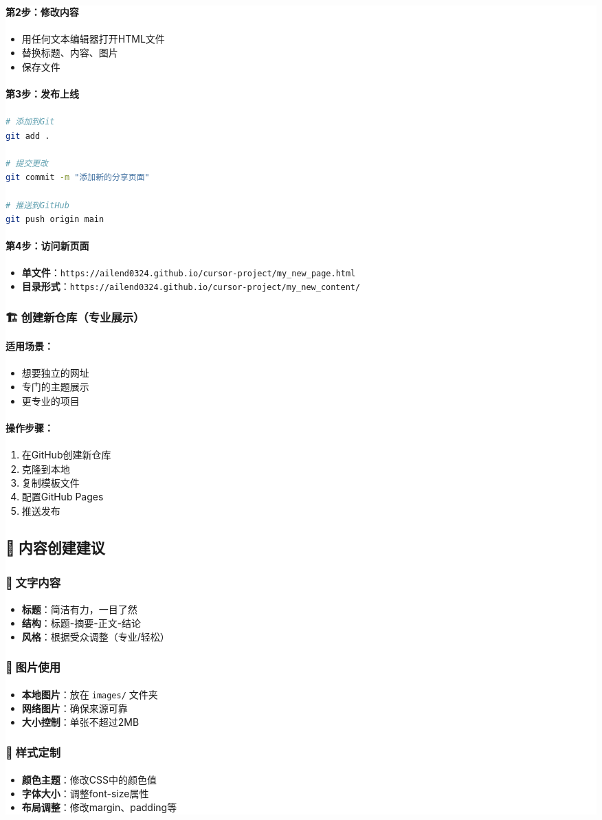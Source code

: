 #### 第2步：修改内容
- 用任何文本编辑器打开HTML文件
- 替换标题、内容、图片
- 保存文件

#### 第3步：发布上线
```bash
# 添加到Git
git add .

# 提交更改
git commit -m "添加新的分享页面"

# 推送到GitHub
git push origin main
```

#### 第4步：访问新页面
- **单文件**：`https://ailend0324.github.io/cursor-project/my_new_page.html`
- **目录形式**：`https://ailend0324.github.io/cursor-project/my_new_content/`

### 🏗️ 创建新仓库（专业展示）

#### 适用场景：
- 想要独立的网址
- 专门的主题展示
- 更专业的项目

#### 操作步骤：
1. 在GitHub创建新仓库
2. 克隆到本地
3. 复制模板文件
4. 配置GitHub Pages
5. 推送发布

## 🎨 内容创建建议

### 📝 文字内容
- **标题**：简洁有力，一目了然
- **结构**：标题-摘要-正文-结论
- **风格**：根据受众调整（专业/轻松）

### 📸 图片使用
- **本地图片**：放在 `images/` 文件夹
- **网络图片**：确保来源可靠
- **大小控制**：单张不超过2MB

### 🎨 样式定制
- **颜色主题**：修改CSS中的颜色值
- **字体大小**：调整font-size属性
- **布局调整**：修改margin、padding等
